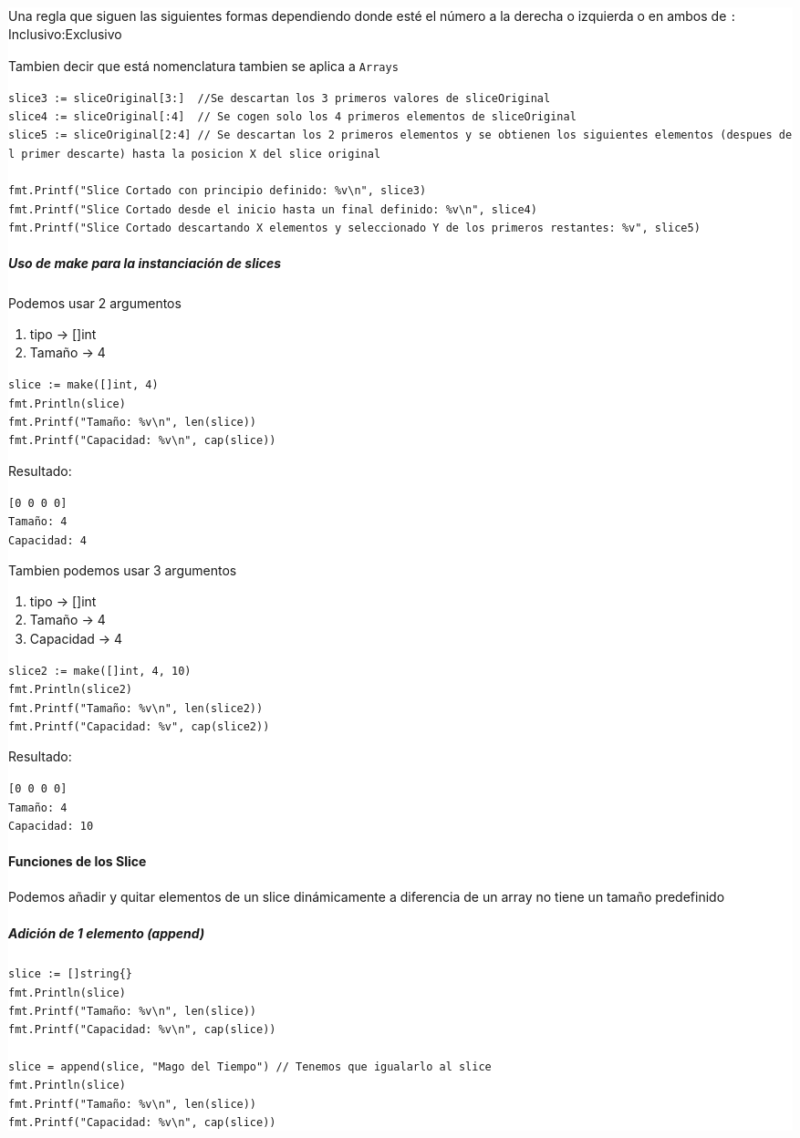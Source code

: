 Una regla que siguen las siguientes formas dependiendo donde esté el número a la derecha o izquierda o en ambos de `:` Inclusivo:Exclusivo

Tambien decir que está nomenclatura tambien se aplica a `Arrays`
```
slice3 := sliceOriginal[3:]  //Se descartan los 3 primeros valores de sliceOriginal
slice4 := sliceOriginal[:4]  // Se cogen solo los 4 primeros elementos de sliceOriginal
slice5 := sliceOriginal[2:4] // Se descartan los 2 primeros elementos y se obtienen los siguientes elementos (despues del primer descarte) hasta la posicion X del slice original

fmt.Printf("Slice Cortado con principio definido: %v\n", slice3)
fmt.Printf("Slice Cortado desde el inicio hasta un final definido: %v\n", slice4)
fmt.Printf("Slice Cortado descartando X elementos y seleccionado Y de los primeros restantes: %v", slice5)
```
##### Uso de make para la instanciación de slices

Podemos usar 2 argumentos
1. tipo -> []int
2. Tamaño -> 4
```
slice := make([]int, 4)
fmt.Println(slice)
fmt.Printf("Tamaño: %v\n", len(slice))
fmt.Printf("Capacidad: %v\n", cap(slice))
```
Resultado:
```
[0 0 0 0]
Tamaño: 4
Capacidad: 4
```
Tambien podemos usar 3 argumentos
1. tipo -> []int
2. Tamaño -> 4
3. Capacidad -> 4
```
slice2 := make([]int, 4, 10)
fmt.Println(slice2)
fmt.Printf("Tamaño: %v\n", len(slice2))
fmt.Printf("Capacidad: %v", cap(slice2))
```
Resultado:
```
[0 0 0 0]   
Tamaño: 4   
Capacidad: 10
```

#### Funciones de los Slice

Podemos añadir y quitar elementos de un slice dinámicamente a diferencia de un array no tiene un tamaño predefinido

##### Adición de 1 elemento (append)
```
slice := []string{}
fmt.Println(slice)
fmt.Printf("Tamaño: %v\n", len(slice))
fmt.Printf("Capacidad: %v\n", cap(slice))

slice = append(slice, "Mago del Tiempo") // Tenemos que igualarlo al slice 
fmt.Println(slice)
fmt.Printf("Tamaño: %v\n", len(slice))
fmt.Printf("Capacidad: %v\n", cap(slice))
```